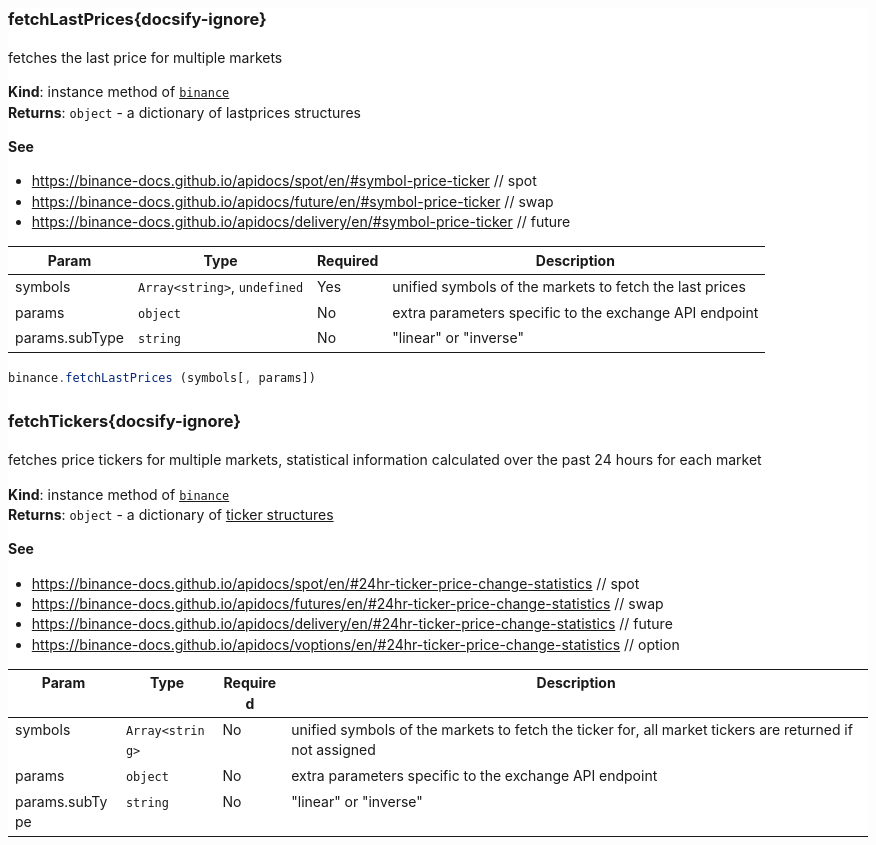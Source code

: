 ### fetchLastPrices{docsify-ignore}
fetches the last price for multiple markets

**Kind**: instance method of [<code>binance</code>](#binance)  
**Returns**: <code>object</code> - a dictionary of lastprices structures

**See**

- https://binance-docs.github.io/apidocs/spot/en/#symbol-price-ticker         // spot
- https://binance-docs.github.io/apidocs/future/en/#symbol-price-ticker       // swap
- https://binance-docs.github.io/apidocs/delivery/en/#symbol-price-ticker     // future


| Param | Type | Required | Description |
| --- | --- | --- | --- |
| symbols | <code>Array&lt;string&gt;</code>, <code>undefined</code> | Yes | unified symbols of the markets to fetch the last prices |
| params | <code>object</code> | No | extra parameters specific to the exchange API endpoint |
| params.subType | <code>string</code> | No | "linear" or "inverse" |


```javascript
binance.fetchLastPrices (symbols[, params])
```


<a name="fetchTickers" id="fetchtickers"></a>

### fetchTickers{docsify-ignore}
fetches price tickers for multiple markets, statistical information calculated over the past 24 hours for each market

**Kind**: instance method of [<code>binance</code>](#binance)  
**Returns**: <code>object</code> - a dictionary of [ticker structures](https://docs.ccxt.com/#/?id=ticker-structure)

**See**

- https://binance-docs.github.io/apidocs/spot/en/#24hr-ticker-price-change-statistics         // spot
- https://binance-docs.github.io/apidocs/futures/en/#24hr-ticker-price-change-statistics      // swap
- https://binance-docs.github.io/apidocs/delivery/en/#24hr-ticker-price-change-statistics     // future
- https://binance-docs.github.io/apidocs/voptions/en/#24hr-ticker-price-change-statistics     // option


| Param | Type | Required | Description |
| --- | --- | --- | --- |
| symbols | <code>Array&lt;string&gt;</code> | No | unified symbols of the markets to fetch the ticker for, all market tickers are returned if not assigned |
| params | <code>object</code> | No | extra parameters specific to the exchange API endpoint |
| params.subType | <code>string</code> | No | "linear" or "inverse" |
